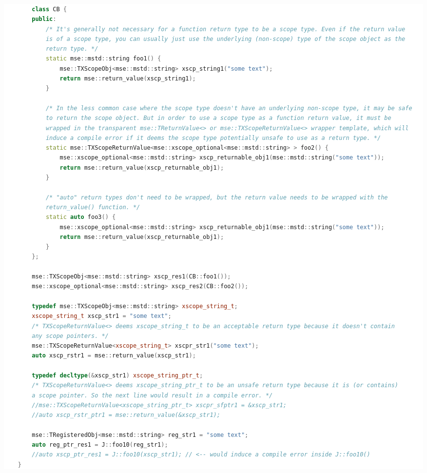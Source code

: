 ```cpp
        class CB {
        public:
            /* It's generally not necessary for a function return type to be a scope type. Even if the return value
            is of a scope type, you can usually just use the underlying (non-scope) type of the scope object as the
            return type. */
            static mse::mstd::string foo1() {
                mse::TXScopeObj<mse::mstd::string> xscp_string1("some text");
                return mse::return_value(xscp_string1);
            }
    
            /* In the less common case where the scope type doesn't have an underlying non-scope type, it may be safe
            to return the scope object. But in order to use a scope type as a function return value, it must be
            wrapped in the transparent mse::TReturnValue<> or mse::TXScopeReturnValue<> wrapper template, which will
            induce a compile error if it deems the scope type potentially unsafe to use as a return type. */
            static mse::TXScopeReturnValue<mse::xscope_optional<mse::mstd::string> > foo2() {
                mse::xscope_optional<mse::mstd::string> xscp_returnable_obj1(mse::mstd::string("some text"));
                return mse::return_value(xscp_returnable_obj1);
            }
    
            /* "auto" return types don't need to be wrapped, but the return value needs to be wrapped with the
            return_value() function. */
            static auto foo3() {
                mse::xscope_optional<mse::mstd::string> xscp_returnable_obj1(mse::mstd::string("some text"));
                return mse::return_value(xscp_returnable_obj1);
            }
        };
    
        mse::TXScopeObj<mse::mstd::string> xscp_res1(CB::foo1());
        mse::xscope_optional<mse::mstd::string> xscp_res2(CB::foo2());
    
        typedef mse::TXScopeObj<mse::mstd::string> xscope_string_t;
        xscope_string_t xscp_str1 = "some text";
        /* TXScopeReturnValue<> deems xscope_string_t to be an acceptable return type because it doesn't contain
        any scope pointers. */
        mse::TXScopeReturnValue<xscope_string_t> xscpr_str1("some text");
        auto xscp_rstr1 = mse::return_value(xscp_str1);
    
        typedef decltype(&xscp_str1) xscope_string_ptr_t;
        /* TXScopeReturnValue<> deems xscope_string_ptr_t to be an unsafe return type because it is (or contains)
        a scope pointer. So the next line would result in a compile error. */
        //mse::TXScopeReturnValue<xscope_string_ptr_t> xscpr_sfptr1 = &xscp_str1;
        //auto xscp_rstr_ptr1 = mse::return_value(&xscp_str1);
    
        mse::TRegisteredObj<mse::mstd::string> reg_str1 = "some text";
        auto reg_ptr_res1 = J::foo10(reg_str1);
        //auto xscp_ptr_res1 = J::foo10(xscp_str1); // <-- would induce a compile error inside J::foo10() 
    }
```
